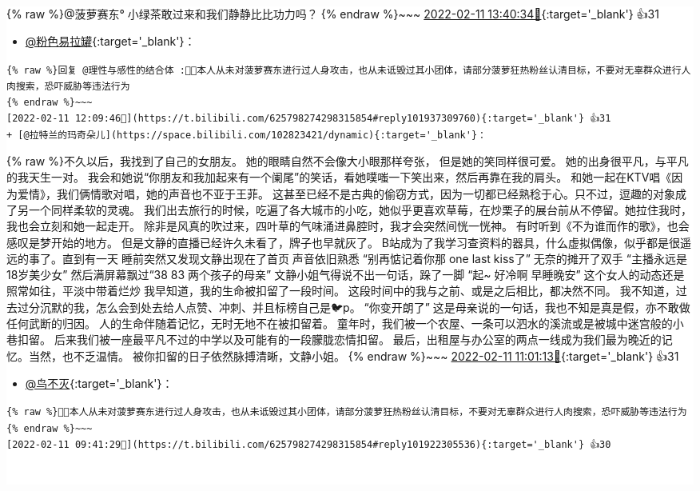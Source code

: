 ~~~
~~~
{% raw %}@菠萝赛东° 小绿茶敢过来和我们静静比比功力吗？
{% endraw %}~~~
[2022-02-11 13:40:34🔗](https://t.bilibili.com/625798274298315854#reply101948340032){:target='_blank'} 👍31
+ [@粉色易拉罐](https://space.bilibili.com/366768474/dynamic){:target='_blank'}：
~~~
{% raw %}回复 @理性与感性的结合体 :🙏🏻本人从未对菠萝赛东进行过人身攻击，也从未诋毁过其小团体，请部分菠萝狂热粉丝认清目标，不要对无辜群众进行人肉搜索，恐吓威胁等违法行为
{% endraw %}~~~
[2022-02-11 12:09:46🔗](https://t.bilibili.com/625798274298315854#reply101937309760){:target='_blank'} 👍31
+ [@拉特兰的玛奇朵儿](https://space.bilibili.com/102823421/dynamic){:target='_blank'}：
~~~
{% raw %}不久以后，我找到了自己的女朋友。
她的眼睛自然不会像大小眼那样夸张，
但是她的笑同样很可爱。
她的出身很平凡，与平凡的我天生一对。
我会和她说“你朋友和我加起来有一个阑尾”的笑话，看她噗嗤一下笑出来，然后再靠在我的肩头。
和她一起在KTV唱《因为爱情》，我们俩情歌对唱，她的声音也不亚于王菲。
这甚至已经不是古典的偷窃方式，因为一切都已经熟稔于心。只不过，逗趣的对象成了另一个同样柔软的灵魂。
我们出去旅行的时候，吃遍了各大城市的小吃，她似乎更喜欢草莓，在炒栗子的展台前从不停留。她拉住我时，我也会立刻和她一起走开。
除非是风真的吹过来，四叶草的气味涌进鼻腔时，我才会突然间恍一恍神。
有时听到《不为谁而作的歌》，也会感叹是梦开始的地方。
但是文静的直播已经许久未看了，牌子也早就灰了。
B站成为了我学习查资料的器具，什么虚拟偶像，似乎都是很遥远的事了。直到有一天
睡前突然又发现文静出现在了首页
声音依旧熟悉
“别再惦记着你那 one last kiss了”
无奈的摊开了双手
“主播永远是18岁美少女”
然后满屏幕飘过“38 83 两个孩子的母亲”
文静小姐气得说不出一句话，跺了一脚
“起~ 好冷啊 早睡晚安”
这个女人的动态还是照常如往，平淡中带着烂炒
我早知道，我的生命被扣留了一段时间。
这段时间中的我与之前、或是之后相比，都决然不同。
我不知道，过去过分沉默的我，怎么会到处去给人点赞、冲刺、并且标榜自己是🐦p。
“你变开朗了”
这是母亲说的一句话，我也不知是真是假，亦不敢做任何武断的归因。
人的生命伴随着记忆，无时无地不在被扣留着。
童年时，我们被一个农屋、一条可以泗水的溪流或是被城中迷宫般的小巷扣留。
后来我们被一座最平凡不过的中学以及可能有的一段朦胧恋情扣留。
最后，出租屋与办公室的两点一线成为我们最为晚近的记忆。当然，也不乏温情。
被你扣留的日子依然脉搏清晰，文静小姐。
{% endraw %}~~~
[2022-02-11 11:01:13🔗](https://t.bilibili.com/625798274298315854#reply101929683568){:target='_blank'} 👍31
+ [@鸟不灭](https://space.bilibili.com/17193001/dynamic){:target='_blank'}：
~~~
{% raw %}🙏🏻本人从未对菠萝赛东进行过人身攻击，也从未诋毁过其小团体，请部分菠萝狂热粉丝认清目标，不要对无辜群众进行人肉搜索，恐吓威胁等违法行为
{% endraw %}~~~
[2022-02-11 09:41:29🔗](https://t.bilibili.com/625798274298315854#reply101922305536){:target='_blank'} 👍30



